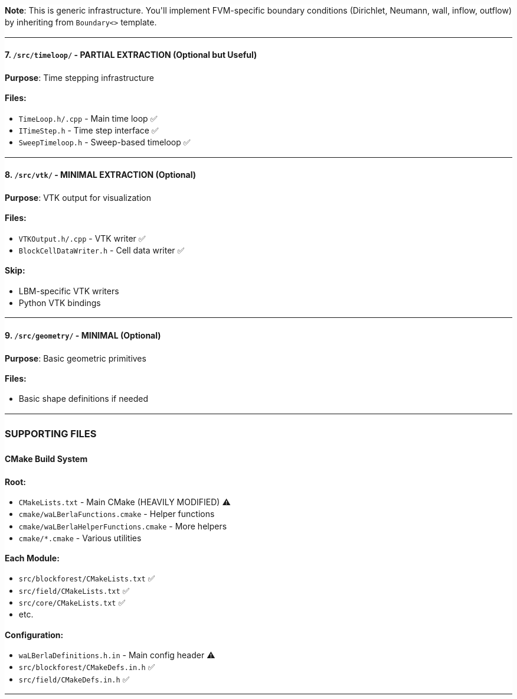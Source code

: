 **Note**: This is generic infrastructure. You'll implement FVM-specific boundary conditions
(Dirichlet, Neumann, wall, inflow, outflow) by inheriting from `Boundary<>` template.

---

#### 7. `/src/timeloop/` - **PARTIAL EXTRACTION** (Optional but Useful)
**Purpose**: Time stepping infrastructure

**Files:**
- `TimeLoop.h/.cpp` - Main time loop ✅
- `ITimeStep.h` - Time step interface ✅
- `SweepTimeloop.h` - Sweep-based timeloop ✅

---

#### 8. `/src/vtk/` - **MINIMAL EXTRACTION** (Optional)
**Purpose**: VTK output for visualization

**Files:**
- `VTKOutput.h/.cpp` - VTK writer ✅
- `BlockCellDataWriter.h` - Cell data writer ✅

**Skip:**
- LBM-specific VTK writers
- Python VTK bindings

---

#### 9. `/src/geometry/` - **MINIMAL** (Optional)
**Purpose**: Basic geometric primitives

**Files:**
- Basic shape definitions if needed

---

### SUPPORTING FILES

#### CMake Build System

**Root:**
- `CMakeLists.txt` - Main CMake (HEAVILY MODIFIED) ⚠️
- `cmake/waLBerlaFunctions.cmake` - Helper functions
- `cmake/waLBerlaHelperFunctions.cmake` - More helpers
- `cmake/*.cmake` - Various utilities

**Each Module:**
- `src/blockforest/CMakeLists.txt` ✅
- `src/field/CMakeLists.txt` ✅
- `src/core/CMakeLists.txt` ✅
- etc.

**Configuration:**
- `waLBerlaDefinitions.h.in` - Main config header ⚠️
- `src/blockforest/CMakeDefs.in.h` ✅
- `src/field/CMakeDefs.in.h` ✅

---